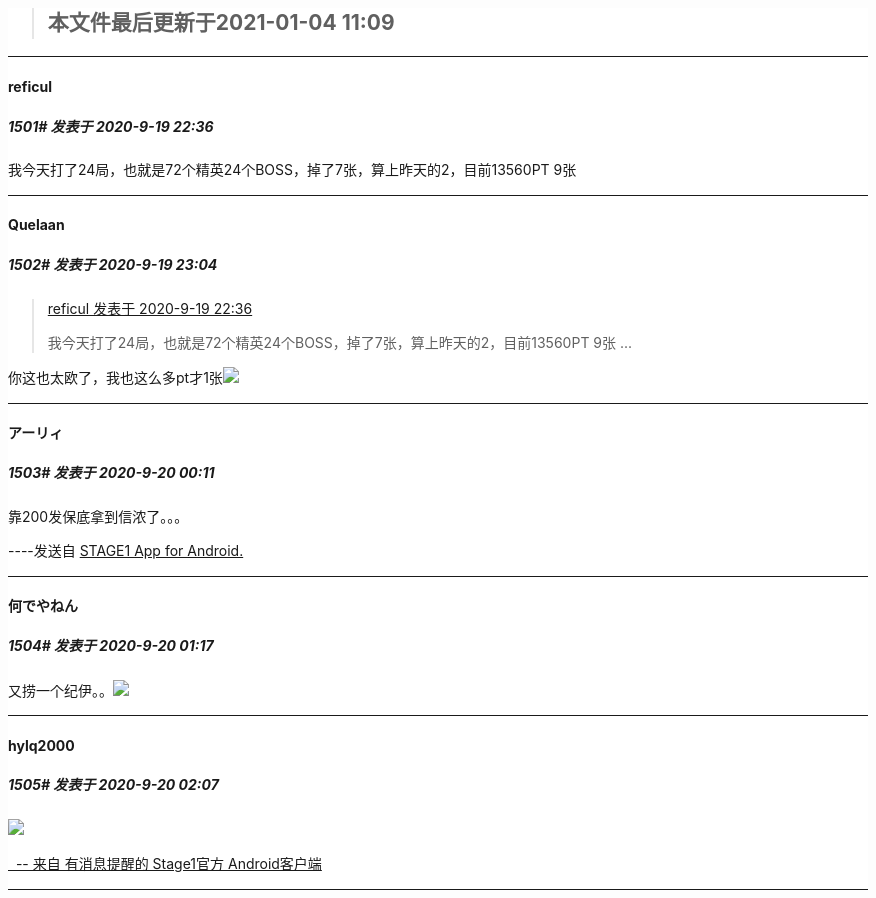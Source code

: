 > ## **本文件最后更新于2021-01-04 11:09** 


*****

####  reficul  
##### 1501#       发表于 2020-9-19 22:36


我今天打了24局，也就是72个精英24个BOSS，掉了7张，算上昨天的2，目前13560PT 9张


*****

####  Quelaan  
##### 1502#       发表于 2020-9-19 23:04


<blockquote><a href="httphttps://bbs.saraba1st.com/2b/forum.php?mod=redirect&amp;goto=findpost&amp;pid=48789669&amp;ptid=1952646" target="_blank">reficul 发表于 2020-9-19 22:36</a>

我今天打了24局，也就是72个精英24个BOSS，掉了7张，算上昨天的2，目前13560PT 9张 ...</blockquote>
你这也太欧了，我也这么多pt才1张<img src="https://static.saraba1st.com/image/smiley/face2017/002.png" referrerpolicy="no-referrer">


*****

####  アーリィ  
##### 1503#       发表于 2020-9-20 00:11


靠200发保底拿到信浓了。。。


----发送自 [STAGE1 App for Android.](http://stage1.5j4m.com/?1.32)


*****

####  何でやねん  
##### 1504#       发表于 2020-9-20 01:17


又捞一个纪伊。。<img src="https://static.saraba1st.com/image/smiley/face2017/103.png" referrerpolicy="no-referrer">


*****

####  hylq2000  
##### 1505#       发表于 2020-9-20 02:07


<img src="https://static.saraba1st.com/image/smiley/face2017/025.png" referrerpolicy="no-referrer">

[  -- 来自 有消息提醒的 Stage1官方 Android客户端](https://www.coolapk.com/apk/140634)


*****
